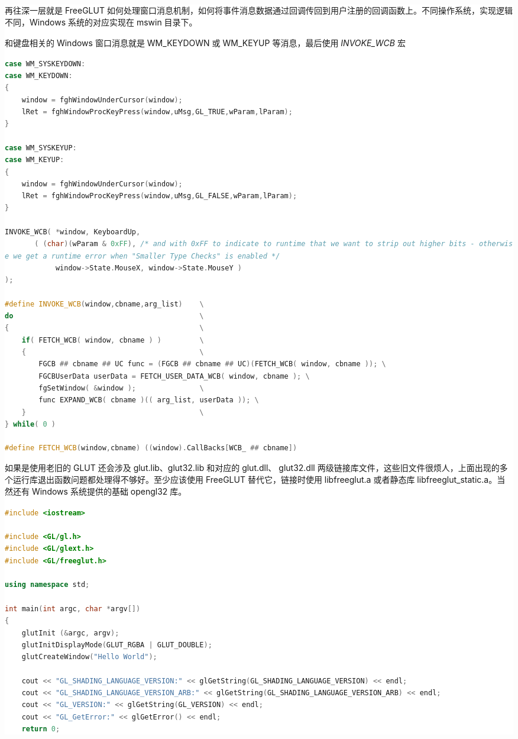 再往深一层就是 FreeGLUT 如何处理窗口消息机制，如何将事件消息数据通过回调传回到用户注册的回调函数上。不同操作系统，实现逻辑不同，Windows 系统的对应实现在 mswin 目录下。

和键盘相关的 Windows 窗口消息就是 WM_KEYDOWN 或 WM_KEYUP 等消息，最后使用 *INVOKE_WCB* 宏

```cpp
case WM_SYSKEYDOWN:
case WM_KEYDOWN:
{
    window = fghWindowUnderCursor(window);
    lRet = fghWindowProcKeyPress(window,uMsg,GL_TRUE,wParam,lParam);
}

case WM_SYSKEYUP:
case WM_KEYUP:
{
    window = fghWindowUnderCursor(window);
    lRet = fghWindowProcKeyPress(window,uMsg,GL_FALSE,wParam,lParam);
}

INVOKE_WCB( *window, KeyboardUp,
       ( (char)(wParam & 0xFF), /* and with 0xFF to indicate to runtime that we want to strip out higher bits - otherwise we get a runtime error when "Smaller Type Checks" is enabled */
            window->State.MouseX, window->State.MouseY )
);

#define INVOKE_WCB(window,cbname,arg_list)    \
do                                            \
{                                             \
    if( FETCH_WCB( window, cbname ) )         \
    {                                         \
        FGCB ## cbname ## UC func = (FGCB ## cbname ## UC)(FETCH_WCB( window, cbname )); \
        FGCBUserData userData = FETCH_USER_DATA_WCB( window, cbname ); \
        fgSetWindow( &window );               \
        func EXPAND_WCB( cbname )(( arg_list, userData )); \
    }                                         \
} while( 0 )

#define FETCH_WCB(window,cbname) ((window).CallBacks[WCB_ ## cbname])
```


如果是使用老旧的 GLUT 还会涉及 glut.lib、glut32.lib 和对应的 glut.dll、 glut32.dll 两级链接库文件，这些旧文件很烦人，上面出现的多个运行库退出函数问题都处理得不够好。至少应该使用 FreeGLUT 替代它，链接时使用 libfreeglut.a 或者静态库 libfreeglut_static.a。当然还有 Windows 系统提供的基础 opengl32 库。

```cpp
#include <iostream>

#include <GL/gl.h>
#include <GL/glext.h>
#include <GL/freeglut.h>

using namespace std;

int main(int argc, char *argv[])
{
    glutInit (&argc, argv);
    glutInitDisplayMode(GLUT_RGBA | GLUT_DOUBLE);
    glutCreateWindow("Hello World");

    cout << "GL_SHADING_LANGUAGE_VERSION:" << glGetString(GL_SHADING_LANGUAGE_VERSION) << endl;
    cout << "GL_SHADING_LANGUAGE_VERSION_ARB:" << glGetString(GL_SHADING_LANGUAGE_VERSION_ARB) << endl;
    cout << "GL_VERSION:" << glGetString(GL_VERSION) << endl;
    cout << "GL_GetError:" << glGetError() << endl;
    return 0;
```